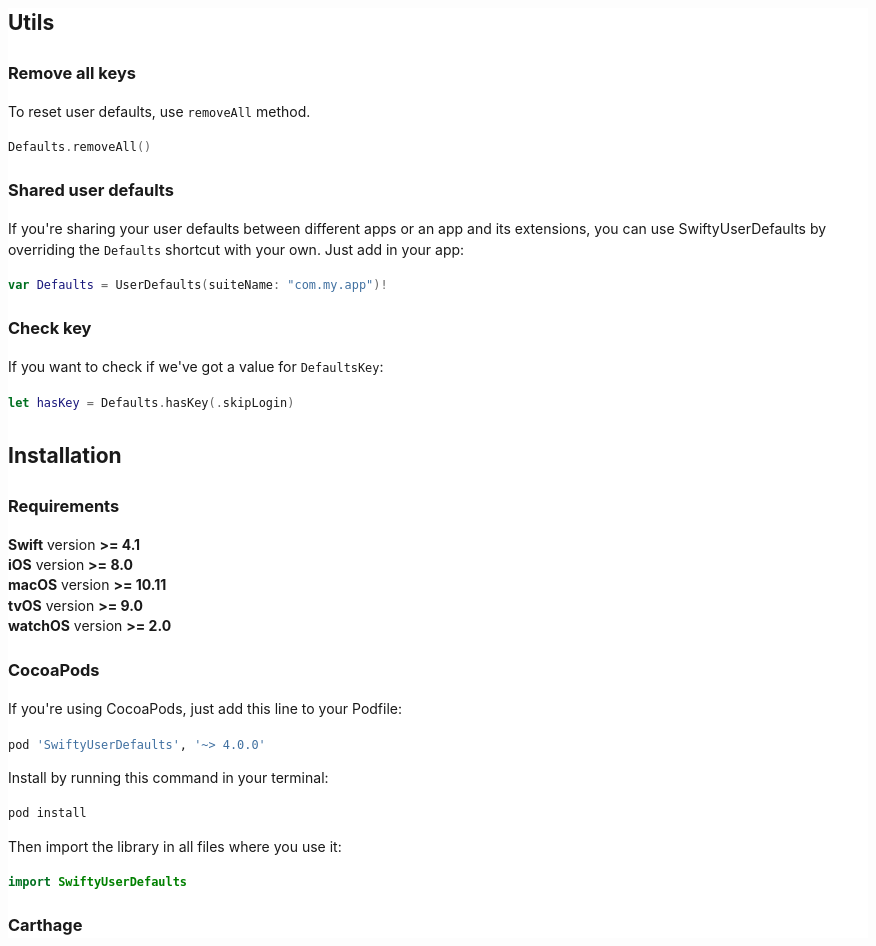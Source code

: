 ## Utils

### Remove all keys

To reset user defaults, use `removeAll` method.

```swift
Defaults.removeAll()
```

### Shared user defaults

If you're sharing your user defaults between different apps or an app and its extensions, you can use SwiftyUserDefaults by overriding the `Defaults` shortcut with your own. Just add in your app:

```swift
var Defaults = UserDefaults(suiteName: "com.my.app")!
```

### Check key

If you want to check if we've got a value for `DefaultsKey`:
```swift
let hasKey = Defaults.hasKey(.skipLogin)
```

## Installation

### Requirements
**Swift** version **>= 4.1**<br />
**iOS** version **>= 8.0**<br />
**macOS** version **>= 10.11**<br />
**tvOS** version **>= 9.0**<br />
**watchOS** version **>= 2.0**

### CocoaPods

If you're using CocoaPods, just add this line to your Podfile:

```ruby
pod 'SwiftyUserDefaults', '~> 4.0.0'
```

Install by running this command in your terminal:

```sh
pod install
```

Then import the library in all files where you use it:

```swift
import SwiftyUserDefaults
```

### Carthage
